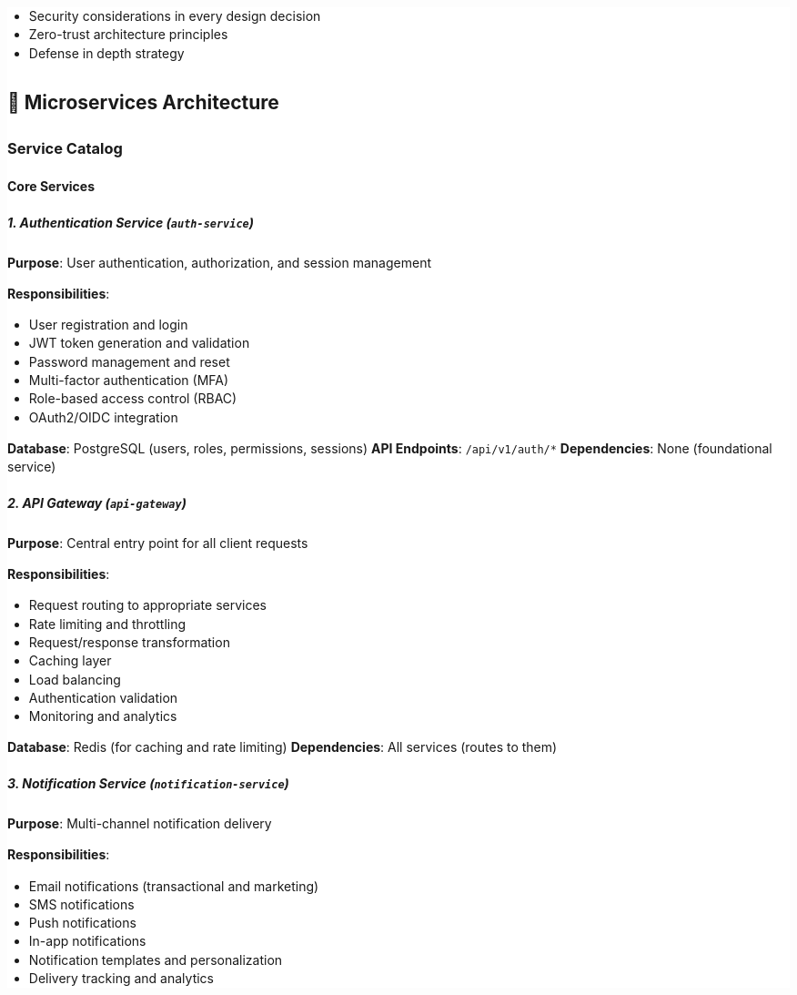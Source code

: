 - Security considerations in every design decision
- Zero-trust architecture principles
- Defense in depth strategy

## 🏢 Microservices Architecture

### Service Catalog

#### Core Services

##### 1. Authentication Service (`auth-service`)

**Purpose**: User authentication, authorization, and session management

**Responsibilities**:

- User registration and login
- JWT token generation and validation
- Password management and reset
- Multi-factor authentication (MFA)
- Role-based access control (RBAC)
- OAuth2/OIDC integration

**Database**: PostgreSQL (users, roles, permissions, sessions) **API
Endpoints**: `/api/v1/auth/*` **Dependencies**: None (foundational service)

##### 2. API Gateway (`api-gateway`)

**Purpose**: Central entry point for all client requests

**Responsibilities**:

- Request routing to appropriate services
- Rate limiting and throttling
- Request/response transformation
- Caching layer
- Load balancing
- Authentication validation
- Monitoring and analytics

**Database**: Redis (for caching and rate limiting) **Dependencies**: All
services (routes to them)

##### 3. Notification Service (`notification-service`)

**Purpose**: Multi-channel notification delivery

**Responsibilities**:

- Email notifications (transactional and marketing)
- SMS notifications
- Push notifications
- In-app notifications
- Notification templates and personalization
- Delivery tracking and analytics
